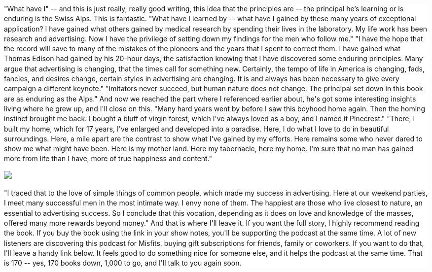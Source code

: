 "What have I" -- and this is just really, really good writing, this idea that the principles are -- the principal he’s learning or is enduring is the Swiss Alps. This is fantastic. "What have I learned by -- what have I gained by these many years of exceptional application? I have gained what others gained by medical research by spending their lives in the laboratory. My life work has been research and advertising. Now I have the privilege of setting down my findings for the men who follow me." "I have the hope that the record will save to many of the mistakes of the pioneers and the years that I spent to correct them. I have gained what Thomas Edison had gained by his 20-hour days, the satisfaction knowing that I have discovered some enduring principles. Many argue that advertising is changing, that the times call for something new. Certainly, the tempo of life in America is changing, fads, fancies, and desires change, certain styles in advertising are changing. It is and always has been necessary to give every campaign a different keynote." "Imitators never succeed, but human nature does not change. The principal set down in this book are as enduring as the Alps." And now we reached the part where I referenced earlier about, he's got some interesting insights living where he grew up, and I'll close on this. "Many hard years went by before I saw this boyhood home again. Then the homing instinct brought me back. I bought a bluff of virgin forest, which I've always loved as a boy, and I named it Pinecrest." "There, I built my home, which for 17 years, I've enlarged and developed into a paradise. Here, I do what I love to do in beautiful surroundings. Here, a mile apart are the contrast to show what I've gained by my efforts. Here remains some who never dared to show me what might have been. Here is my mother land. Here my tabernacle, here my home. I'm sure that no man has gained more from life than I have, more of true happiness and content."

![](https://www.foundersnotes.com/static/images/new_icons/chevron-down-alt-thin.svg)

"I traced that to the love of simple things of common people, which made my success in advertising. Here at our weekend parties, I meet many successful men in the most intimate way. I envy none of them. The happiest are those who live closest to nature, an essential to advertising success. So I conclude that this vocation, depending as it does on love and knowledge of the masses, offered many more rewards beyond money." And that is where I'll leave it. If you want the full story, I highly recommend reading the book. If you buy the book using the link in your show notes, you'll be supporting the podcast at the same time. A lot of new listeners are discovering this podcast for Misfits, buying gift subscriptions for friends, family or coworkers. If you want to do that, I'll leave a handy link below. It feels good to do something nice for someone else, and it helps the podcast at the same time. That is 170 -- yes, 170 books down, 1,000 to go, and I'll talk to you again soon.